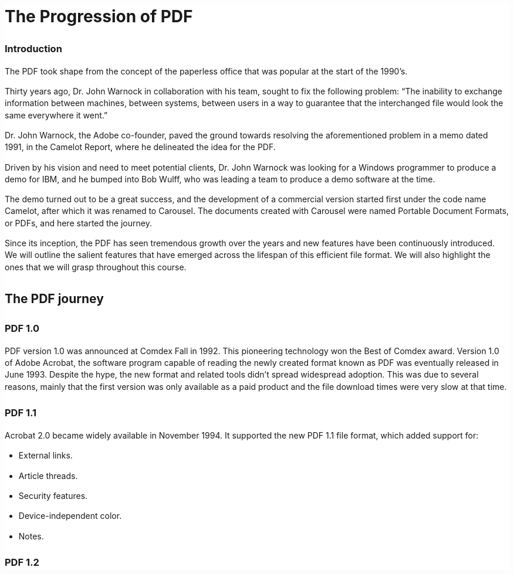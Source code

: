 # The Progression of PDF

### Introduction

The PDF took shape from the concept of the paperless office that was popular at the start of the 1990’s.

Thirty years ago, Dr. John Warnock in collaboration with his team, sought to fix the following problem: “The inability to exchange information between machines, between systems, between users in a way to guarantee that the interchanged file would look the same everywhere it went.”

Dr. John Warnock, the Adobe co-founder, paved the ground towards resolving the aforementioned problem in a memo dated 1991, in the Camelot Report, where he delineated the idea for the PDF.

Driven by his vision and need to meet potential clients, Dr. John Warnock was looking for a Windows programmer to produce a demo for IBM, and he bumped into Bob Wulff, who was leading a team to produce a demo software at the time.

The demo turned out to be a great success, and the development of a commercial version started first under the code name Camelot, after which it was renamed to Carousel. The documents created with Carousel were named Portable Document Formats, or PDFs, and here started the journey.

Since its inception, the PDF has seen tremendous growth over the years and new features have been continuously introduced. We will outline the salient features that have emerged across the lifespan of this efficient file format. We will also highlight the ones that we will grasp throughout this course.

## The PDF journey

### PDF 1.0

PDF version 1.0 was announced at Comdex Fall in 1992. This pioneering technology won the Best of Comdex award. Version 1.0 of Adobe Acrobat, the software program capable of reading the newly created format known as PDF was eventually released in June 1993. Despite the hype, the new format and related tools didn’t spread widespread adoption. This was due to several reasons, mainly that the first version was only available as a paid product and the file download times were very slow at that time.

### PDF 1.1

Acrobat 2.0 became widely available in November 1994. It supported the new PDF 1.1 file format, which added support for:

* External links.

* Article threads.

* Security features.

* Device-independent color.

* Notes.

### PDF 1.2
